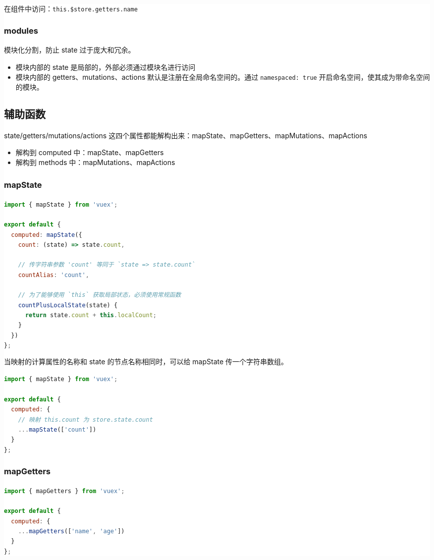 在组件中访问：`this.$store.getters.name`

### modules

模块化分割，防止 state 过于庞大和冗余。

- 模块内部的 state 是局部的，外部必须通过模块名进行访问
- 模块内部的 getters、mutations、actions 默认是注册在全局命名空间的。通过 `namespaced: true` 开启命名空间，使其成为带命名空间的模块。

## 辅助函数

state/getters/mutations/actions 这四个属性都能解构出来：mapState、mapGetters、mapMutations、mapActions

- 解构到 computed 中：mapState、mapGetters
- 解构到 methods 中：mapMutations、mapActions

### mapState

```js
import { mapState } from 'vuex';

export default {
  computed: mapState({
    count: (state) => state.count,

    // 传字符串参数 'count' 等同于 `state => state.count`
    countAlias: 'count',

    // 为了能够使用 `this` 获取局部状态，必须使用常规函数
    countPlusLocalState(state) {
      return state.count + this.localCount;
    }
  })
};
```

当映射的计算属性的名称和 state 的节点名称相同时，可以给 mapState 传一个字符串数组。

```js
import { mapState } from 'vuex';

export default {
  computed: {
    // 映射 this.count 为 store.state.count
    ...mapState(['count'])
  }
};
```

### mapGetters

```js
import { mapGetters } from 'vuex';

export default {
  computed: {
    ...mapGetters(['name', 'age'])
  }
};
```
